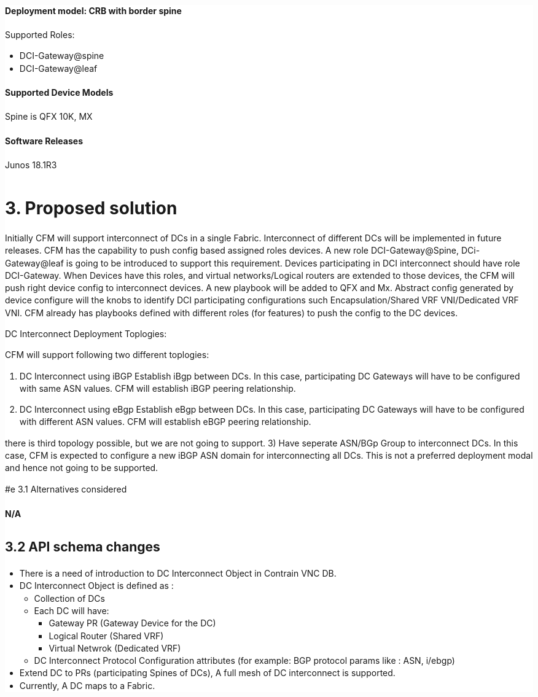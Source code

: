 

#### Deployment model: CRB with border spine
Supported Roles:
- DCI-Gateway@spine
- DCI-Gateway@leaf

#### Supported Device Models
Spine is QFX 10K, MX

#### Software Releases
Junos 18.1R3

# 3. Proposed solution

Initially CFM will support interconnect of DCs in a single Fabric. Interconnect of different DCs will be implemented in future releases.
CFM has the capability to push config based assigned roles devices. A new role DCI-Gateway@Spine, DCi-Gateway@leaf is going to be introduced to support this requirement.
Devices participating in DCI interconnect should have role DCI-Gateway. When Devices have this roles, and virtual networks/Logical routers are extended to those devices, the CFM will push right device config to interconnect devices. A new playbook will be added to QFX and Mx. Abstract config generated by device configure will the knobs to identify DCI participating configurations such Encapsulation/Shared VRF VNI/Dedicated VRF VNI.
CFM already has playbooks defined with different roles (for features) to push the config to the DC devices.

DC Interconnect Deployment Toplogies:

CFM will support following two different toplogies:
1) DC Interconnect using iBGP
   Establish iBgp between DCs. In this case, participating DC Gateways will have to be configured with same ASN values. CFM will establish iBGP peering relationship.

2) DC Interconnect using eBgp
   Establish eBgp between DCs. In this case, participating DC Gateways will have to be configured with different ASN values. CFM will establish eBGP peering relationship.

there is third topology possible, but we are not going to support.
3) Have seperate ASN/BGp Group to interconnect DCs. In this case, CFM is expected to configure a new iBGP ASN domain for interconnecting all DCs. This is not a preferred deployment modal and hence not going to be supported.


#e 3.1 Alternatives considered
#### N/A

## 3.2 API schema changes
- There is a need of introduction to DC Interconnect Object in Contrain VNC DB.
- DC Interconnect Object is defined as :
   - Collection of DCs
   - Each DC will have:
      - Gateway PR      (Gateway Device for the DC)
      - Logical Router  (Shared VRF)
      - Virtual Netwrok (Dedicated VRF)
   - DC Interconnect Protocol Configuration attributes (for example: BGP protocol params like : ASN, i/ebgp)
- Extend DC to PRs (participating Spines of DCs), A full mesh of DC interconnect is supported. 
- Currently, A DC maps to a Fabric.
 